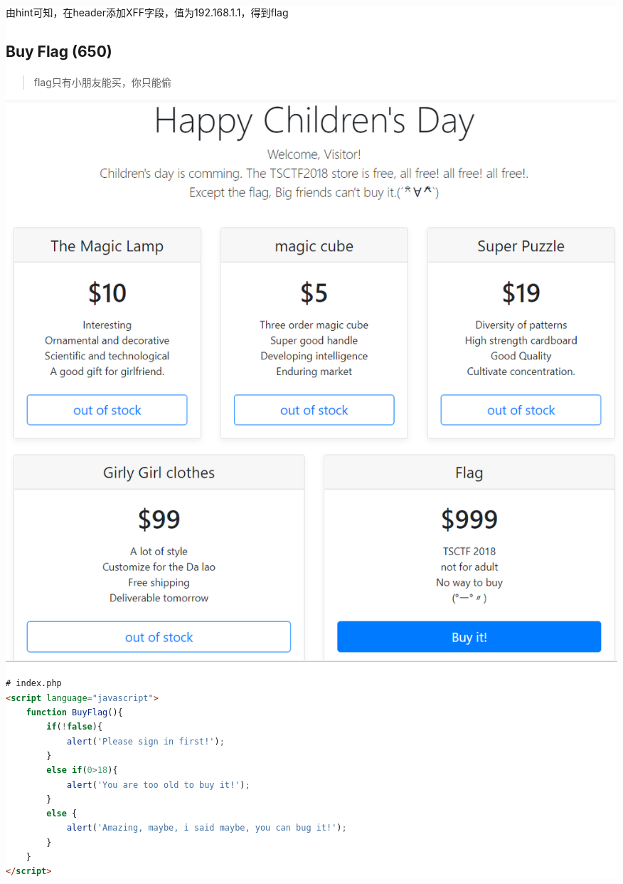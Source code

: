 由hint可知，在header添加XFF字段，值为192.168.1.1，得到flag

## Buy Flag (650)

> flag只有小朋友能买，你只能偷

![buy_flag_index](images/buy_flag_index.jpg)

```html
# index.php
<script language="javascript">
    function BuyFlag(){
		if(!false){
			alert('Please sign in first!');
		}
        else if(0>18){
            alert('You are too old to buy it!');
        }
        else {
            alert('Amazing, maybe, i said maybe, you can bug it!');
        }
    }
</script>
```
